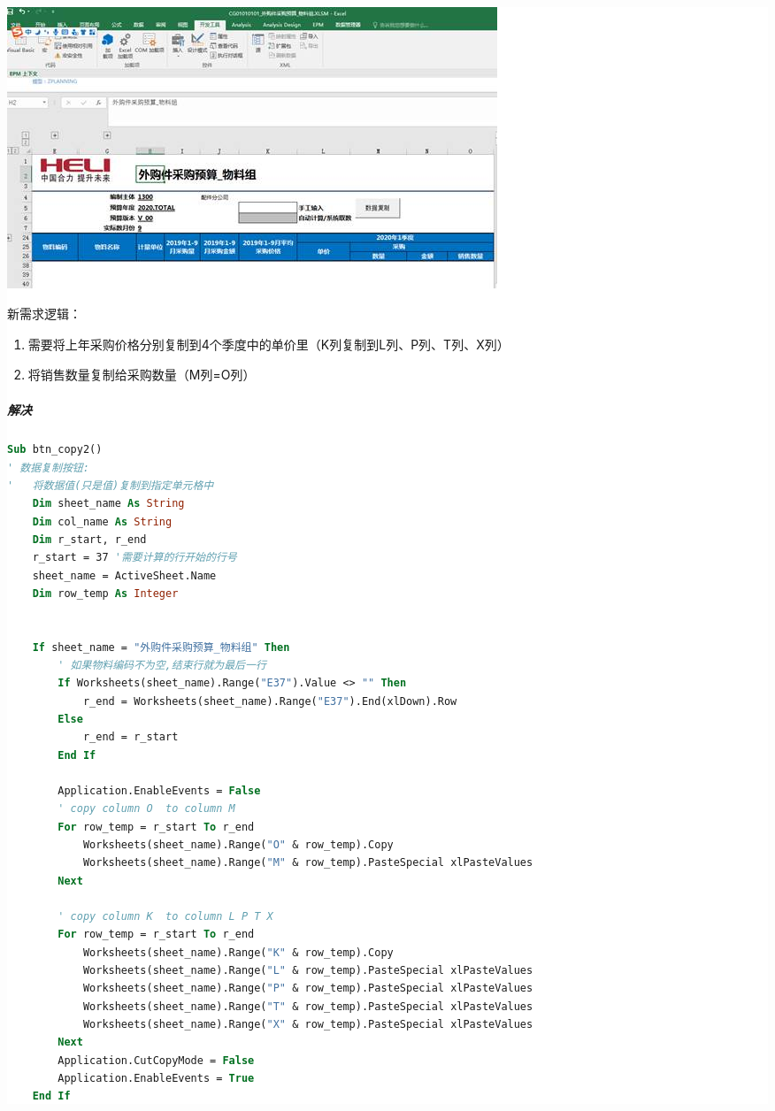 ![img](Readme.assets/clip_image004.jpg)

新需求逻辑：

1. 需要将上年采购价格分别复制到4个季度中的单价里（K列复制到L列、P列、T列、X列）

2. 将销售数量复制给采购数量（M列=O列）



##### 解决

```vb
Sub btn_copy2()
' 数据复制按钮:
'   将数据值(只是值)复制到指定单元格中
    Dim sheet_name As String
    Dim col_name As String
    Dim r_start, r_end
    r_start = 37 '需要计算的行开始的行号
    sheet_name = ActiveSheet.Name
    Dim row_temp As Integer


    If sheet_name = "外购件采购预算_物料组" Then
        ' 如果物料编码不为空,结束行就为最后一行
        If Worksheets(sheet_name).Range("E37").Value <> "" Then
            r_end = Worksheets(sheet_name).Range("E37").End(xlDown).Row
        Else
            r_end = r_start
        End If
        
        Application.EnableEvents = False
        ' copy column O  to column M
        For row_temp = r_start To r_end
            Worksheets(sheet_name).Range("O" & row_temp).Copy
            Worksheets(sheet_name).Range("M" & row_temp).PasteSpecial xlPasteValues
        Next

        ' copy column K  to column L P T X
        For row_temp = r_start To r_end
            Worksheets(sheet_name).Range("K" & row_temp).Copy
            Worksheets(sheet_name).Range("L" & row_temp).PasteSpecial xlPasteValues
            Worksheets(sheet_name).Range("P" & row_temp).PasteSpecial xlPasteValues
            Worksheets(sheet_name).Range("T" & row_temp).PasteSpecial xlPasteValues
            Worksheets(sheet_name).Range("X" & row_temp).PasteSpecial xlPasteValues
        Next
        Application.CutCopyMode = False
        Application.EnableEvents = True
    End If
```